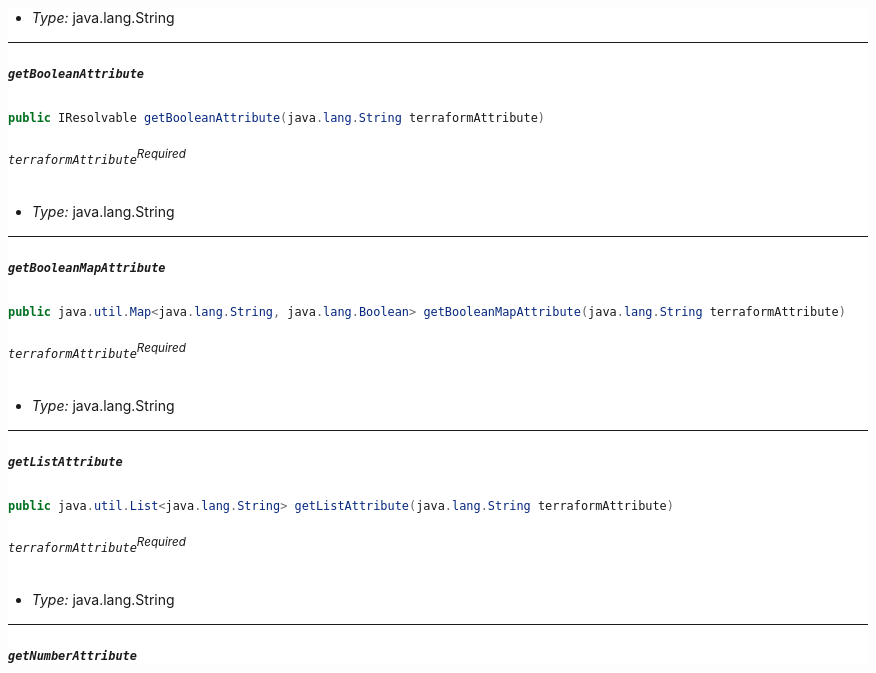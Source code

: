 - *Type:* java.lang.String

---

##### `getBooleanAttribute` <a name="getBooleanAttribute" id="@cdktf/provider-cloudflare.zeroTrustTunnelRoute.ZeroTrustTunnelRoute.getBooleanAttribute"></a>

```java
public IResolvable getBooleanAttribute(java.lang.String terraformAttribute)
```

###### `terraformAttribute`<sup>Required</sup> <a name="terraformAttribute" id="@cdktf/provider-cloudflare.zeroTrustTunnelRoute.ZeroTrustTunnelRoute.getBooleanAttribute.parameter.terraformAttribute"></a>

- *Type:* java.lang.String

---

##### `getBooleanMapAttribute` <a name="getBooleanMapAttribute" id="@cdktf/provider-cloudflare.zeroTrustTunnelRoute.ZeroTrustTunnelRoute.getBooleanMapAttribute"></a>

```java
public java.util.Map<java.lang.String, java.lang.Boolean> getBooleanMapAttribute(java.lang.String terraformAttribute)
```

###### `terraformAttribute`<sup>Required</sup> <a name="terraformAttribute" id="@cdktf/provider-cloudflare.zeroTrustTunnelRoute.ZeroTrustTunnelRoute.getBooleanMapAttribute.parameter.terraformAttribute"></a>

- *Type:* java.lang.String

---

##### `getListAttribute` <a name="getListAttribute" id="@cdktf/provider-cloudflare.zeroTrustTunnelRoute.ZeroTrustTunnelRoute.getListAttribute"></a>

```java
public java.util.List<java.lang.String> getListAttribute(java.lang.String terraformAttribute)
```

###### `terraformAttribute`<sup>Required</sup> <a name="terraformAttribute" id="@cdktf/provider-cloudflare.zeroTrustTunnelRoute.ZeroTrustTunnelRoute.getListAttribute.parameter.terraformAttribute"></a>

- *Type:* java.lang.String

---

##### `getNumberAttribute` <a name="getNumberAttribute" id="@cdktf/provider-cloudflare.zeroTrustTunnelRoute.ZeroTrustTunnelRoute.getNumberAttribute"></a>
